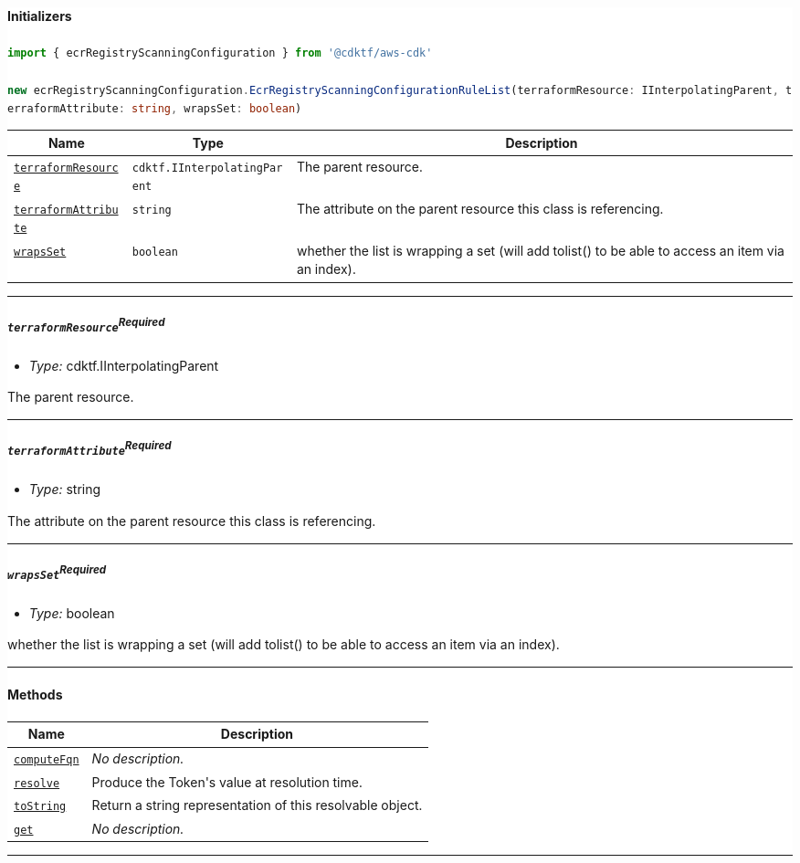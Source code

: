 #### Initializers <a name="Initializers" id="@cdktf/aws-cdk.ecrRegistryScanningConfiguration.EcrRegistryScanningConfigurationRuleList.Initializer"></a>

```typescript
import { ecrRegistryScanningConfiguration } from '@cdktf/aws-cdk'

new ecrRegistryScanningConfiguration.EcrRegistryScanningConfigurationRuleList(terraformResource: IInterpolatingParent, terraformAttribute: string, wrapsSet: boolean)
```

| **Name** | **Type** | **Description** |
| --- | --- | --- |
| <code><a href="#@cdktf/aws-cdk.ecrRegistryScanningConfiguration.EcrRegistryScanningConfigurationRuleList.Initializer.parameter.terraformResource">terraformResource</a></code> | <code>cdktf.IInterpolatingParent</code> | The parent resource. |
| <code><a href="#@cdktf/aws-cdk.ecrRegistryScanningConfiguration.EcrRegistryScanningConfigurationRuleList.Initializer.parameter.terraformAttribute">terraformAttribute</a></code> | <code>string</code> | The attribute on the parent resource this class is referencing. |
| <code><a href="#@cdktf/aws-cdk.ecrRegistryScanningConfiguration.EcrRegistryScanningConfigurationRuleList.Initializer.parameter.wrapsSet">wrapsSet</a></code> | <code>boolean</code> | whether the list is wrapping a set (will add tolist() to be able to access an item via an index). |

---

##### `terraformResource`<sup>Required</sup> <a name="terraformResource" id="@cdktf/aws-cdk.ecrRegistryScanningConfiguration.EcrRegistryScanningConfigurationRuleList.Initializer.parameter.terraformResource"></a>

- *Type:* cdktf.IInterpolatingParent

The parent resource.

---

##### `terraformAttribute`<sup>Required</sup> <a name="terraformAttribute" id="@cdktf/aws-cdk.ecrRegistryScanningConfiguration.EcrRegistryScanningConfigurationRuleList.Initializer.parameter.terraformAttribute"></a>

- *Type:* string

The attribute on the parent resource this class is referencing.

---

##### `wrapsSet`<sup>Required</sup> <a name="wrapsSet" id="@cdktf/aws-cdk.ecrRegistryScanningConfiguration.EcrRegistryScanningConfigurationRuleList.Initializer.parameter.wrapsSet"></a>

- *Type:* boolean

whether the list is wrapping a set (will add tolist() to be able to access an item via an index).

---

#### Methods <a name="Methods" id="Methods"></a>

| **Name** | **Description** |
| --- | --- |
| <code><a href="#@cdktf/aws-cdk.ecrRegistryScanningConfiguration.EcrRegistryScanningConfigurationRuleList.computeFqn">computeFqn</a></code> | *No description.* |
| <code><a href="#@cdktf/aws-cdk.ecrRegistryScanningConfiguration.EcrRegistryScanningConfigurationRuleList.resolve">resolve</a></code> | Produce the Token's value at resolution time. |
| <code><a href="#@cdktf/aws-cdk.ecrRegistryScanningConfiguration.EcrRegistryScanningConfigurationRuleList.toString">toString</a></code> | Return a string representation of this resolvable object. |
| <code><a href="#@cdktf/aws-cdk.ecrRegistryScanningConfiguration.EcrRegistryScanningConfigurationRuleList.get">get</a></code> | *No description.* |

---